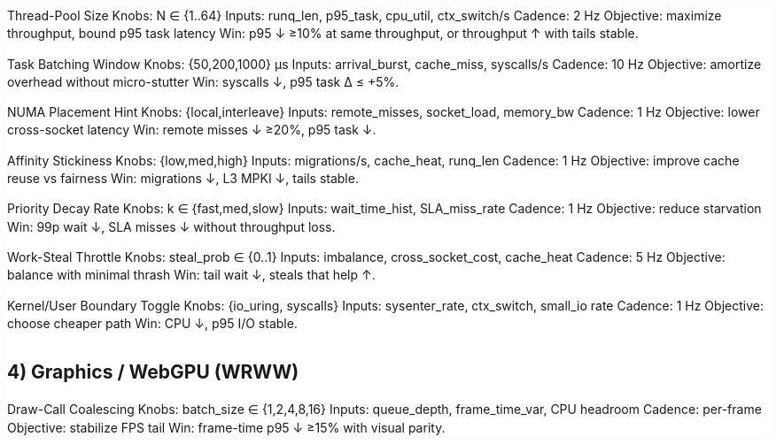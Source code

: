 Thread-Pool Size
Knobs: N ∈ {1..64}
Inputs: runq_len, p95_task, cpu_util, ctx_switch/s
Cadence: 2 Hz
Objective: maximize throughput, bound p95 task latency
Win: p95 ↓ ≥10% at same throughput, or throughput ↑ with tails stable.

Task Batching Window
Knobs: {50,200,1000} µs
Inputs: arrival_burst, cache_miss, syscalls/s
Cadence: 10 Hz
Objective: amortize overhead without micro-stutter
Win: syscalls ↓, p95 task Δ ≤ +5%.

NUMA Placement Hint
Knobs: {local,interleave}
Inputs: remote_misses, socket_load, memory_bw
Cadence: 1 Hz
Objective: lower cross-socket latency
Win: remote misses ↓ ≥20%, p95 task ↓.

Affinity Stickiness
Knobs: {low,med,high}
Inputs: migrations/s, cache_heat, runq_len
Cadence: 1 Hz
Objective: improve cache reuse vs fairness
Win: migrations ↓, L3 MPKI ↓, tails stable.

Priority Decay Rate
Knobs: k ∈ {fast,med,slow}
Inputs: wait_time_hist, SLA_miss_rate
Cadence: 1 Hz
Objective: reduce starvation
Win: 99p wait ↓, SLA misses ↓ without throughput loss.

Work-Steal Throttle
Knobs: steal_prob ∈ {0..1}
Inputs: imbalance, cross_socket_cost, cache_heat
Cadence: 5 Hz
Objective: balance with minimal thrash
Win: tail wait ↓, steals that help ↑.

Kernel/User Boundary Toggle
Knobs: {io_uring, syscalls}
Inputs: sysenter_rate, ctx_switch, small_io rate
Cadence: 1 Hz
Objective: choose cheaper path
Win: CPU ↓, p95 I/O stable.

## 4) Graphics / WebGPU (WRWW)

Draw-Call Coalescing
Knobs: batch_size ∈ {1,2,4,8,16}
Inputs: queue_depth, frame_time_var, CPU headroom
Cadence: per-frame
Objective: stabilize FPS tail
Win: frame-time p95 ↓ ≥15% with visual parity.
